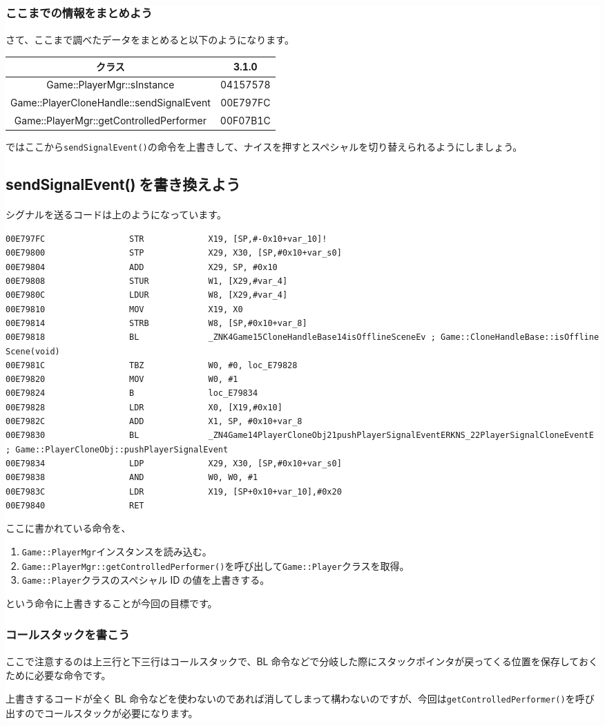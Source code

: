 ### ここまでの情報をまとめよう

さて、ここまで調べたデータをまとめると以下のようになります。

|                  クラス                  |  3.1.0   |
| :--------------------------------------: | :------: |
|        Game::PlayerMgr::sInstance        | 04157578 |
| Game::PlayerCloneHandle::sendSignalEvent | 00E797FC |
| Game::PlayerMgr::getControlledPerformer  | 00F07B1C |

ではここから`sendSignalEvent()`の命令を上書きして、ナイスを押すとスペシャルを切り替えられるようにしましょう。

## sendSignalEvent() を書き換えよう

シグナルを送るコードは上のようになっています。

```
00E797FC                 STR             X19, [SP,#-0x10+var_10]!
00E79800                 STP             X29, X30, [SP,#0x10+var_s0]
00E79804                 ADD             X29, SP, #0x10
00E79808                 STUR            W1, [X29,#var_4]
00E7980C                 LDUR            W8, [X29,#var_4]
00E79810                 MOV             X19, X0
00E79814                 STRB            W8, [SP,#0x10+var_8]
00E79818                 BL              _ZNK4Game15CloneHandleBase14isOfflineSceneEv ; Game::CloneHandleBase::isOfflineScene(void)
00E7981C                 TBZ             W0, #0, loc_E79828
00E79820                 MOV             W0, #1
00E79824                 B               loc_E79834
00E79828                 LDR             X0, [X19,#0x10]
00E7982C                 ADD             X1, SP, #0x10+var_8
00E79830                 BL              _ZN4Game14PlayerCloneObj21pushPlayerSignalEventERKNS_22PlayerSignalCloneEventE ; Game::PlayerCloneObj::pushPlayerSignalEvent
00E79834                 LDP             X29, X30, [SP,#0x10+var_s0]
00E79838                 AND             W0, W0, #1
00E7983C                 LDR             X19, [SP+0x10+var_10],#0x20
00E79840                 RET
```

ここに書かれている命令を、

1. `Game::PlayerMgr`インスタンスを読み込む。
2. `Game::PlayerMgr::getControlledPerformer()`を呼び出して`Game::Player`クラスを取得。
3. `Game::Player`クラスのスペシャル ID の値を上書きする。

という命令に上書きすることが今回の目標です。

### コールスタックを書こう

ここで注意するのは上三行と下三行はコールスタックで、BL 命令などで分岐した際にスタックポインタが戻ってくる位置を保存しておくために必要な命令です。

上書きするコードが全く BL 命令などを使わないのであれば消してしまって構わないのですが、今回は`getControlledPerformer()`を呼び出すのでコールスタックが必要になります。
